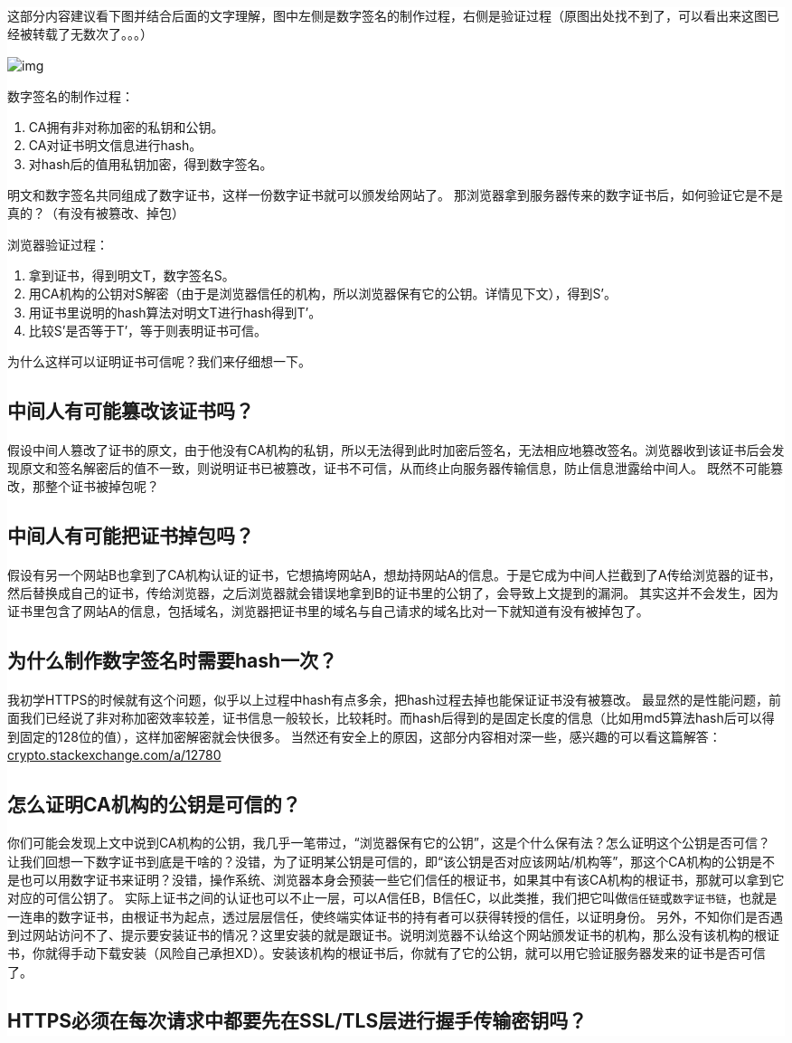 这部分内容建议看下图并结合后面的文字理解，图中左侧是数字签名的制作过程，右侧是验证过程（原图出处找不到了，可以看出来这图已经被转载了无数次了。。。）

![img](https://gitee.com/super-jimwang/img/raw/master/img/20210213215702.jpg)


数字签名的制作过程：

1. CA拥有非对称加密的私钥和公钥。
2. CA对证书明文信息进行hash。
3. 对hash后的值用私钥加密，得到数字签名。

明文和数字签名共同组成了数字证书，这样一份数字证书就可以颁发给网站了。
那浏览器拿到服务器传来的数字证书后，如何验证它是不是真的？（有没有被篡改、掉包）

浏览器验证过程：

1. 拿到证书，得到明文T，数字签名S。
2. 用CA机构的公钥对S解密（由于是浏览器信任的机构，所以浏览器保有它的公钥。详情见下文），得到S’。
3. 用证书里说明的hash算法对明文T进行hash得到T’。
4. 比较S’是否等于T’，等于则表明证书可信。

为什么这样可以证明证书可信呢？我们来仔细想一下。

## **中间人有可能篡改该证书吗？**

假设中间人篡改了证书的原文，由于他没有CA机构的私钥，所以无法得到此时加密后签名，无法相应地篡改签名。浏览器收到该证书后会发现原文和签名解密后的值不一致，则说明证书已被篡改，证书不可信，从而终止向服务器传输信息，防止信息泄露给中间人。
既然不可能篡改，那整个证书被掉包呢？

## **中间人有可能把证书掉包吗？**

假设有另一个网站B也拿到了CA机构认证的证书，它想搞垮网站A，想劫持网站A的信息。于是它成为中间人拦截到了A传给浏览器的证书，然后替换成自己的证书，传给浏览器，之后浏览器就会错误地拿到B的证书里的公钥了，会导致上文提到的漏洞。
其实这并不会发生，因为证书里包含了网站A的信息，包括域名，浏览器把证书里的域名与自己请求的域名比对一下就知道有没有被掉包了。

## **为什么制作数字签名时需要hash一次？**

我初学HTTPS的时候就有这个问题，似乎以上过程中hash有点多余，把hash过程去掉也能保证证书没有被篡改。
最显然的是性能问题，前面我们已经说了非对称加密效率较差，证书信息一般较长，比较耗时。而hash后得到的是固定长度的信息（比如用md5算法hash后可以得到固定的128位的值），这样加密解密就会快很多。
当然还有安全上的原因，这部分内容相对深一些，感兴趣的可以看这篇解答：[crypto.stackexchange.com/a/12780](https://link.zhihu.com/?target=https%3A//link.juejin.im/%3Ftarget%3Dhttps%3A%2F%2Fcrypto.stackexchange.com%2Fa%2F12780)

## **怎么证明CA机构的公钥是可信的？**

你们可能会发现上文中说到CA机构的公钥，我几乎一笔带过，“浏览器保有它的公钥”，这是个什么保有法？怎么证明这个公钥是否可信？
让我们回想一下数字证书到底是干啥的？没错，为了证明某公钥是可信的，即“该公钥是否对应该网站/机构等”，那这个CA机构的公钥是不是也可以用数字证书来证明？没错，操作系统、浏览器本身会预装一些它们信任的根证书，如果其中有该CA机构的根证书，那就可以拿到它对应的可信公钥了。
实际上证书之间的认证也可以不止一层，可以A信任B，B信任C，以此类推，我们把它叫做`信任链`或`数字证书链`，也就是一连串的数字证书，由根证书为起点，透过层层信任，使终端实体证书的持有者可以获得转授的信任，以证明身份。
另外，不知你们是否遇到过网站访问不了、提示要安装证书的情况？这里安装的就是跟证书。说明浏览器不认给这个网站颁发证书的机构，那么没有该机构的根证书，你就得手动下载安装（风险自己承担XD）。安装该机构的根证书后，你就有了它的公钥，就可以用它验证服务器发来的证书是否可信了。

## **HTTPS必须在每次请求中都要先在SSL/TLS层进行握手传输密钥吗？**
